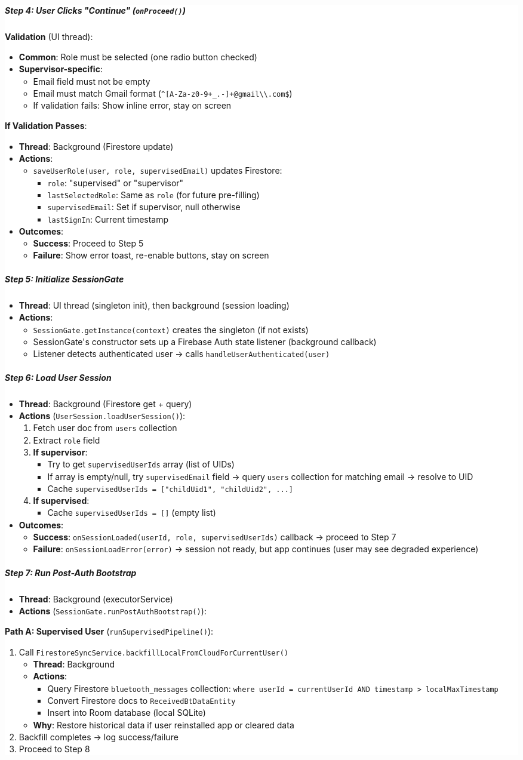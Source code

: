 ##### Step 4: User Clicks "Continue" (`onProceed()`)

**Validation** (UI thread):
- **Common**: Role must be selected (one radio button checked)
- **Supervisor-specific**:
  - Email field must not be empty
  - Email must match Gmail format (`^[A-Za-z0-9+_.-]+@gmail\\.com$`)
  - If validation fails: Show inline error, stay on screen

**If Validation Passes**:
- **Thread**: Background (Firestore update)
- **Actions**:
  - `saveUserRole(user, role, supervisedEmail)` updates Firestore:
    - `role`: "supervised" or "supervisor"
    - `lastSelectedRole`: Same as `role` (for future pre-filling)
    - `supervisedEmail`: Set if supervisor, null otherwise
    - `lastSignIn`: Current timestamp
- **Outcomes**:
  - **Success**: Proceed to Step 5
  - **Failure**: Show error toast, re-enable buttons, stay on screen

##### Step 5: Initialize SessionGate
- **Thread**: UI thread (singleton init), then background (session loading)
- **Actions**:
  - `SessionGate.getInstance(context)` creates the singleton (if not exists)
  - SessionGate's constructor sets up a Firebase Auth state listener (background callback)
  - Listener detects authenticated user → calls `handleUserAuthenticated(user)`

##### Step 6: Load User Session
- **Thread**: Background (Firestore get + query)
- **Actions** (`UserSession.loadUserSession()`):
  1. Fetch user doc from `users` collection
  2. Extract `role` field
  3. **If supervisor**:
     - Try to get `supervisedUserIds` array (list of UIDs)
     - If array is empty/null, try `supervisedEmail` field → query `users` collection for matching email → resolve to UID
     - Cache `supervisedUserIds = ["childUid1", "childUid2", ...]`
  4. **If supervised**:
     - Cache `supervisedUserIds = []` (empty list)
- **Outcomes**:
  - **Success**: `onSessionLoaded(userId, role, supervisedUserIds)` callback → proceed to Step 7
  - **Failure**: `onSessionLoadError(error)` → session not ready, but app continues (user may see degraded experience)

##### Step 7: Run Post-Auth Bootstrap
- **Thread**: Background (executorService)
- **Actions** (`SessionGate.runPostAuthBootstrap()`):

**Path A: Supervised User** (`runSupervisedPipeline()`):
1. Call `FirestoreSyncService.backfillLocalFromCloudForCurrentUser()`
   - **Thread**: Background
   - **Actions**:
     - Query Firestore `bluetooth_messages` collection: `where userId = currentUserId AND timestamp > localMaxTimestamp`
     - Convert Firestore docs to `ReceivedBtDataEntity`
     - Insert into Room database (local SQLite)
   - **Why**: Restore historical data if user reinstalled app or cleared data
2. Backfill completes → log success/failure
3. Proceed to Step 8
